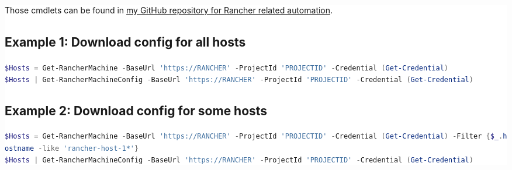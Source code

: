 Those cmdlets can be found in [my GitHub repository for Rancher related automation](https://github.com/nicholasdille/Rancher/blob/master/MachineConfig.ps1).

## Example 1: Download config for all hosts

```powershell
$Hosts = Get-RancherMachine -BaseUrl 'https://RANCHER' -ProjectId 'PROJECTID' -Credential (Get-Credential)
$Hosts | Get-RancherMachineConfig -BaseUrl 'https://RANCHER' -ProjectId 'PROJECTID' -Credential (Get-Credential)
```

## Example 2: Download config for some hosts

```powershell
$Hosts = Get-RancherMachine -BaseUrl 'https://RANCHER' -ProjectId 'PROJECTID' -Credential (Get-Credential) -Filter {$_.hostname -like 'rancher-host-1*'}
$Hosts | Get-RancherMachineConfig -BaseUrl 'https://RANCHER' -ProjectId 'PROJECTID' -Credential (Get-Credential)
```